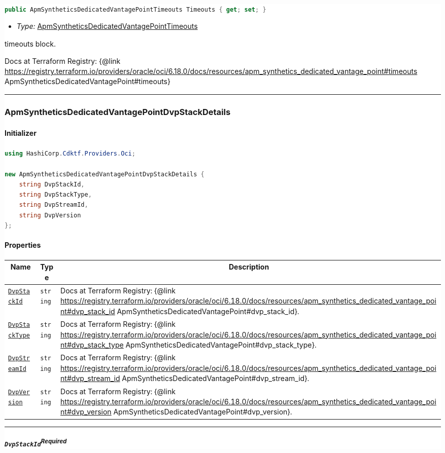 ```csharp
public ApmSyntheticsDedicatedVantagePointTimeouts Timeouts { get; set; }
```

- *Type:* <a href="#rhizo-co-terraform-provider-oci.apmSyntheticsDedicatedVantagePoint.ApmSyntheticsDedicatedVantagePointTimeouts">ApmSyntheticsDedicatedVantagePointTimeouts</a>

timeouts block.

Docs at Terraform Registry: {@link https://registry.terraform.io/providers/oracle/oci/6.18.0/docs/resources/apm_synthetics_dedicated_vantage_point#timeouts ApmSyntheticsDedicatedVantagePoint#timeouts}

---

### ApmSyntheticsDedicatedVantagePointDvpStackDetails <a name="ApmSyntheticsDedicatedVantagePointDvpStackDetails" id="rhizo-co-terraform-provider-oci.apmSyntheticsDedicatedVantagePoint.ApmSyntheticsDedicatedVantagePointDvpStackDetails"></a>

#### Initializer <a name="Initializer" id="rhizo-co-terraform-provider-oci.apmSyntheticsDedicatedVantagePoint.ApmSyntheticsDedicatedVantagePointDvpStackDetails.Initializer"></a>

```csharp
using HashiCorp.Cdktf.Providers.Oci;

new ApmSyntheticsDedicatedVantagePointDvpStackDetails {
    string DvpStackId,
    string DvpStackType,
    string DvpStreamId,
    string DvpVersion
};
```

#### Properties <a name="Properties" id="Properties"></a>

| **Name** | **Type** | **Description** |
| --- | --- | --- |
| <code><a href="#rhizo-co-terraform-provider-oci.apmSyntheticsDedicatedVantagePoint.ApmSyntheticsDedicatedVantagePointDvpStackDetails.property.dvpStackId">DvpStackId</a></code> | <code>string</code> | Docs at Terraform Registry: {@link https://registry.terraform.io/providers/oracle/oci/6.18.0/docs/resources/apm_synthetics_dedicated_vantage_point#dvp_stack_id ApmSyntheticsDedicatedVantagePoint#dvp_stack_id}. |
| <code><a href="#rhizo-co-terraform-provider-oci.apmSyntheticsDedicatedVantagePoint.ApmSyntheticsDedicatedVantagePointDvpStackDetails.property.dvpStackType">DvpStackType</a></code> | <code>string</code> | Docs at Terraform Registry: {@link https://registry.terraform.io/providers/oracle/oci/6.18.0/docs/resources/apm_synthetics_dedicated_vantage_point#dvp_stack_type ApmSyntheticsDedicatedVantagePoint#dvp_stack_type}. |
| <code><a href="#rhizo-co-terraform-provider-oci.apmSyntheticsDedicatedVantagePoint.ApmSyntheticsDedicatedVantagePointDvpStackDetails.property.dvpStreamId">DvpStreamId</a></code> | <code>string</code> | Docs at Terraform Registry: {@link https://registry.terraform.io/providers/oracle/oci/6.18.0/docs/resources/apm_synthetics_dedicated_vantage_point#dvp_stream_id ApmSyntheticsDedicatedVantagePoint#dvp_stream_id}. |
| <code><a href="#rhizo-co-terraform-provider-oci.apmSyntheticsDedicatedVantagePoint.ApmSyntheticsDedicatedVantagePointDvpStackDetails.property.dvpVersion">DvpVersion</a></code> | <code>string</code> | Docs at Terraform Registry: {@link https://registry.terraform.io/providers/oracle/oci/6.18.0/docs/resources/apm_synthetics_dedicated_vantage_point#dvp_version ApmSyntheticsDedicatedVantagePoint#dvp_version}. |

---

##### `DvpStackId`<sup>Required</sup> <a name="DvpStackId" id="rhizo-co-terraform-provider-oci.apmSyntheticsDedicatedVantagePoint.ApmSyntheticsDedicatedVantagePointDvpStackDetails.property.dvpStackId"></a>
